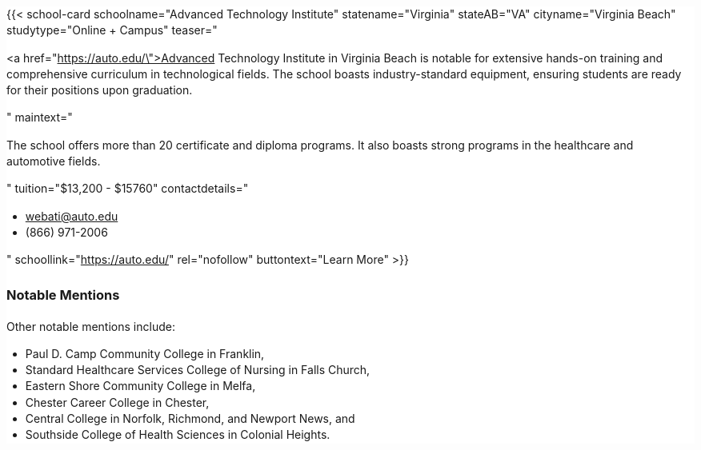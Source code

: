 {{< school-card schoolname="Advanced Technology Institute" statename="Virginia" stateAB="VA" cityname="Virginia Beach" studytype="Online + Campus" teaser="<p><a href=\"https://auto.edu/\">Advanced Technology Institute</a> in Virginia Beach is notable for extensive hands-on training and comprehensive curriculum in technological fields. The school boasts industry-standard equipment, ensuring students are ready for their positions upon graduation.</p>" maintext="<p>The school offers more than 20 certificate and diploma programs. It also boasts strong programs in the healthcare and automotive fields.</p>" tuition="$13,200 - $15760" contactdetails="<ul><li>webati@auto.edu</li><li>(866) 971-2006</li></ul>" schoollink="https://auto.edu/" rel="nofollow" buttontext="Learn More" >}}

### **Notable Mentions**

Other notable mentions include:

* Paul D. Camp Community College in Franklin,
* Standard Healthcare Services College of Nursing in Falls Church,
* Eastern Shore Community College in Melfa,
* Chester Career College in Chester,
* Central College in Norfolk, Richmond, and Newport News, and
* Southside College of Health Sciences in Colonial Heights.